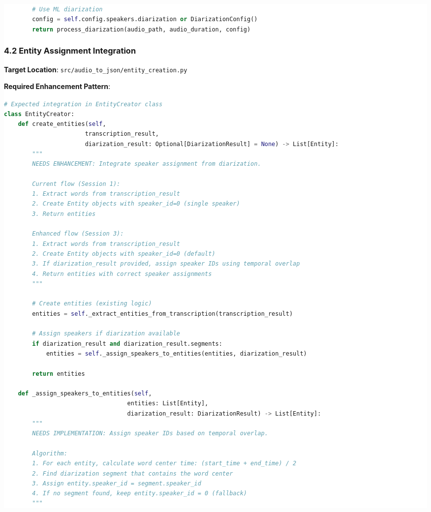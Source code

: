 ```python
        # Use ML diarization
        config = self.config.speakers.diarization or DiarizationConfig()
        return process_diarization(audio_path, audio_duration, config)
```

### 4.2 Entity Assignment Integration
**Target Location**: `src/audio_to_json/entity_creation.py`

**Required Enhancement Pattern**:

```python
# Expected integration in EntityCreator class
class EntityCreator:
    def create_entities(self, 
                       transcription_result,
                       diarization_result: Optional[DiarizationResult] = None) -> List[Entity]:
        """
        NEEDS ENHANCEMENT: Integrate speaker assignment from diarization.
        
        Current flow (Session 1):
        1. Extract words from transcription_result
        2. Create Entity objects with speaker_id=0 (single speaker)
        3. Return entities
        
        Enhanced flow (Session 3):
        1. Extract words from transcription_result  
        2. Create Entity objects with speaker_id=0 (default)
        3. If diarization_result provided, assign speaker IDs using temporal overlap
        4. Return entities with correct speaker assignments
        """
        
        # Create entities (existing logic)
        entities = self._extract_entities_from_transcription(transcription_result)
        
        # Assign speakers if diarization available
        if diarization_result and diarization_result.segments:
            entities = self._assign_speakers_to_entities(entities, diarization_result)
        
        return entities
    
    def _assign_speakers_to_entities(self, 
                                   entities: List[Entity], 
                                   diarization_result: DiarizationResult) -> List[Entity]:
        """
        NEEDS IMPLEMENTATION: Assign speaker IDs based on temporal overlap.
        
        Algorithm:
        1. For each entity, calculate word center time: (start_time + end_time) / 2
        2. Find diarization segment that contains the word center
        3. Assign entity.speaker_id = segment.speaker_id
        4. If no segment found, keep entity.speaker_id = 0 (fallback)
        """
```
